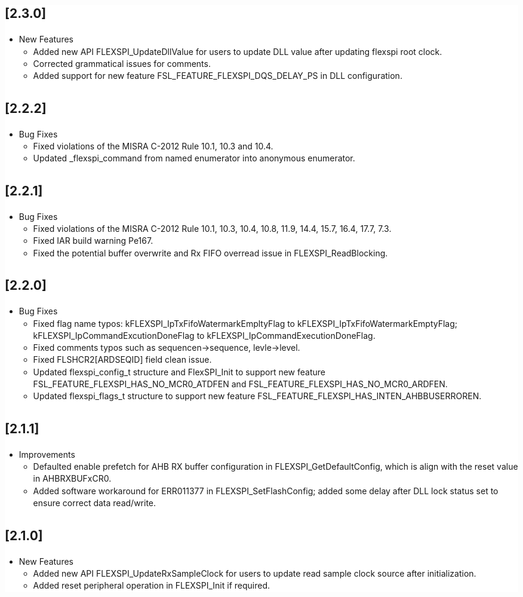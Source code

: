 ## [2.3.0]

- New Features
  - Added new API FLEXSPI_UpdateDllValue for users to update DLL value after updating flexspi root clock.
  - Corrected grammatical issues for comments.
  - Added support for new feature FSL_FEATURE_FLEXSPI_DQS_DELAY_PS in DLL configuration.

## [2.2.2]

- Bug Fixes
  - Fixed violations of the MISRA C-2012 Rule 10.1, 10.3 and 10.4.
  - Updated _flexspi_command from named enumerator into anonymous enumerator.

## [2.2.1]

- Bug Fixes
  - Fixed violations of the MISRA C-2012 Rule 10.1, 10.3, 10.4, 10.8, 11.9, 14.4, 15.7, 16.4, 17.7, 7.3.
  - Fixed IAR build warning Pe167.
  - Fixed the potential buffer overwrite and Rx FIFO overread issue in FLEXSPI_ReadBlocking.

## [2.2.0]

- Bug Fixes
  - Fixed flag name typos: kFLEXSPI_IpTxFifoWatermarkEmpltyFlag to kFLEXSPI_IpTxFifoWatermarkEmptyFlag;
    kFLEXSPI_IpCommandExcutionDoneFlag to kFLEXSPI_IpCommandExecutionDoneFlag.
  - Fixed comments typos such as sequencen->sequence, levle->level.
  - Fixed FLSHCR2[ARDSEQID] field clean issue.
  - Updated flexspi_config_t structure and FlexSPI_Init to support new feature FSL_FEATURE_FLEXSPI_HAS_NO_MCR0_ATDFEN
    and FSL_FEATURE_FLEXSPI_HAS_NO_MCR0_ARDFEN.
  - Updated flexspi_flags_t structure to support new feature FSL_FEATURE_FLEXSPI_HAS_INTEN_AHBBUSERROREN.

## [2.1.1]

- Improvements
  - Defaulted enable prefetch for AHB RX buffer configuration in FLEXSPI_GetDefaultConfig, which is align with the
    reset value in AHBRXBUFxCR0.
  - Added software workaround for ERR011377 in FLEXSPI_SetFlashConfig; added some delay after DLL lock status set
    to ensure correct data read/write.

## [2.1.0]

- New Features
  - Added new API FLEXSPI_UpdateRxSampleClock for users to update read sample clock source after initialization.
  - Added reset peripheral operation in FLEXSPI_Init if required.

